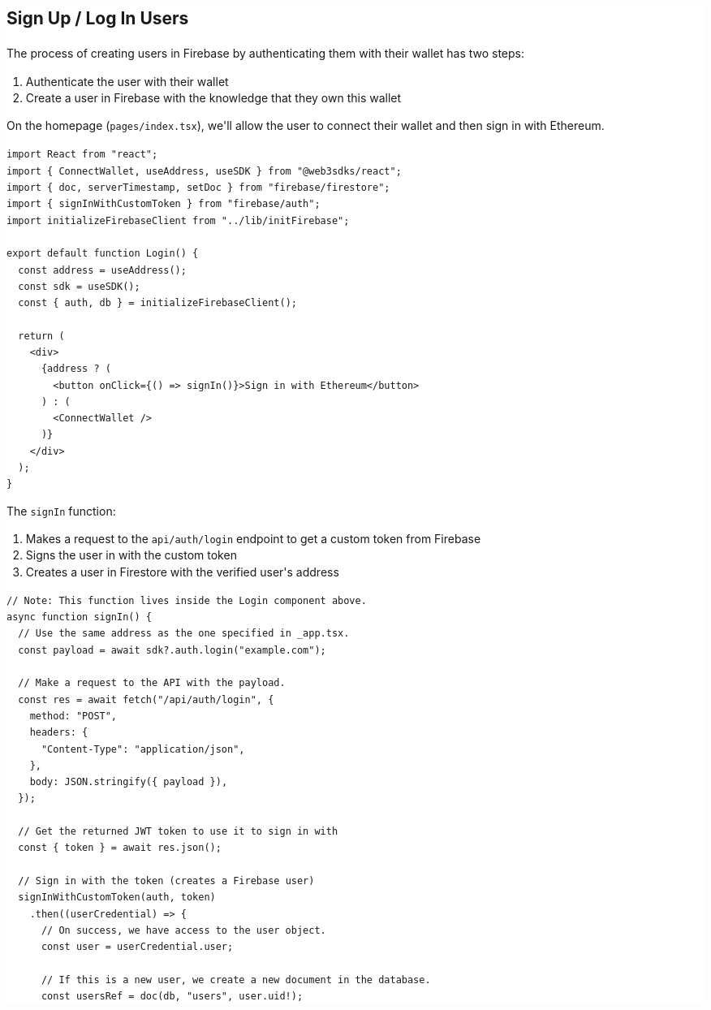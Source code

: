 ## Sign Up / Log In Users

The process of creating users in Firebase by authenticating them with their wallet has two steps:

1. Authenticate the user with their wallet
2. Create a user in Firebase with the knowledge that they own this wallet

On the homepage (`pages/index.tsx`), we'll allow the user to connect their wallet and then sign in with Ethereum.

```tsx title="pages/index.tsx"
import React from "react";
import { ConnectWallet, useAddress, useSDK } from "@web3sdks/react";
import { doc, serverTimestamp, setDoc } from "firebase/firestore";
import { signInWithCustomToken } from "firebase/auth";
import initializeFirebaseClient from "../lib/initFirebase";

export default function Login() {
  const address = useAddress();
  const sdk = useSDK();
  const { auth, db } = initializeFirebaseClient();

  return (
    <div>
      {address ? (
        <button onClick={() => signIn()}>Sign in with Ethereum</button>
      ) : (
        <ConnectWallet />
      )}
    </div>
  );
}
```

The `signIn` function:

1. Makes a request to the `api/auth/login` endpoint to get a custom token from Firebase
2. Signs the user in with the custom token
3. Creates a user in Firestore with the verified user's address

```tsx title="pages/index.tsx"
// Note: This function lives inside the Login component above.
async function signIn() {
  // Use the same address as the one specified in _app.tsx.
  const payload = await sdk?.auth.login("example.com");

  // Make a request to the API with the payload.
  const res = await fetch("/api/auth/login", {
    method: "POST",
    headers: {
      "Content-Type": "application/json",
    },
    body: JSON.stringify({ payload }),
  });

  // Get the returned JWT token to use it to sign in with
  const { token } = await res.json();

  // Sign in with the token (creates a Firebase user)
  signInWithCustomToken(auth, token)
    .then((userCredential) => {
      // On success, we have access to the user object.
      const user = userCredential.user;

      // If this is a new user, we create a new document in the database.
      const usersRef = doc(db, "users", user.uid!);
```